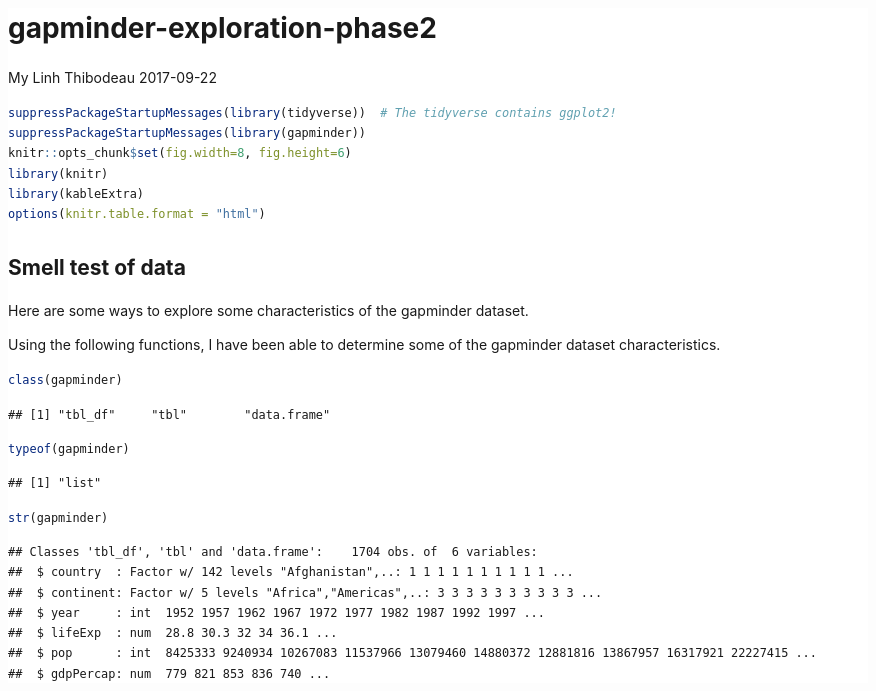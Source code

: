 gapminder-exploration-phase2
================
My Linh Thibodeau
2017-09-22

``` r
suppressPackageStartupMessages(library(tidyverse))  # The tidyverse contains ggplot2!
suppressPackageStartupMessages(library(gapminder))
knitr::opts_chunk$set(fig.width=8, fig.height=6)
library(knitr)
library(kableExtra)
options(knitr.table.format = "html")
```

Smell test of data
------------------

Here are some ways to explore some characteristics of the gapminder dataset.

Using the following functions, I have been able to determine some of the gapminder dataset characteristics.

``` r
class(gapminder)
```

    ## [1] "tbl_df"     "tbl"        "data.frame"

``` r
typeof(gapminder)
```

    ## [1] "list"

``` r
str(gapminder)
```

    ## Classes 'tbl_df', 'tbl' and 'data.frame':    1704 obs. of  6 variables:
    ##  $ country  : Factor w/ 142 levels "Afghanistan",..: 1 1 1 1 1 1 1 1 1 1 ...
    ##  $ continent: Factor w/ 5 levels "Africa","Americas",..: 3 3 3 3 3 3 3 3 3 3 ...
    ##  $ year     : int  1952 1957 1962 1967 1972 1977 1982 1987 1992 1997 ...
    ##  $ lifeExp  : num  28.8 30.3 32 34 36.1 ...
    ##  $ pop      : int  8425333 9240934 10267083 11537966 13079460 14880372 12881816 13867957 16317921 22227415 ...
    ##  $ gdpPercap: num  779 821 853 836 740 ...
